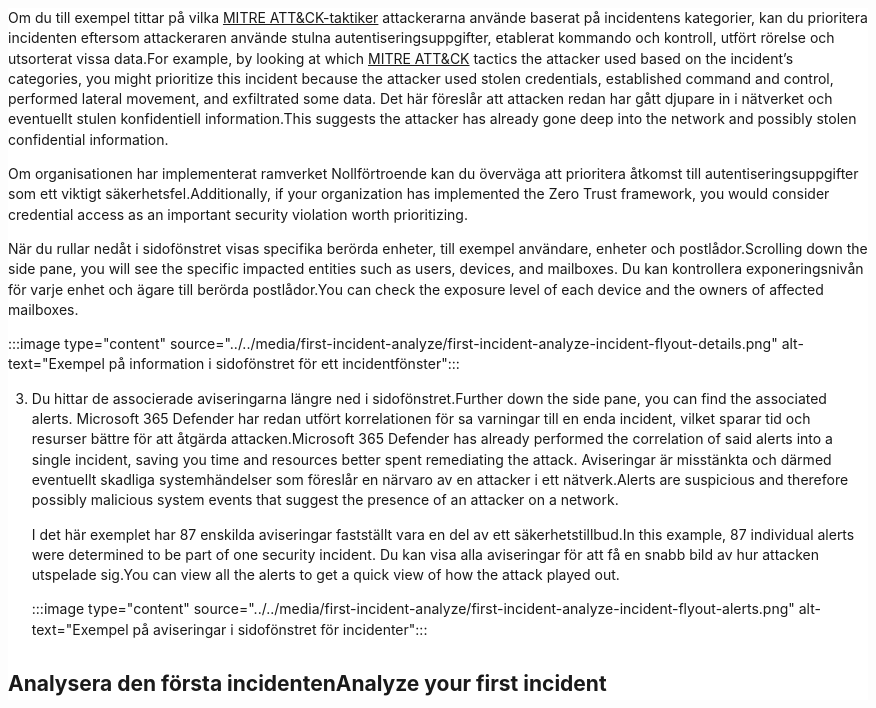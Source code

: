    <span data-ttu-id="dacb2-151">Om du till exempel tittar på vilka [MITRE ATT&CK-taktiker](https://attack.mitre.org/) attackerarna använde baserat på incidentens kategorier, kan du prioritera incidenten eftersom attackeraren använde stulna autentiseringsuppgifter, etablerat kommando och kontroll, utfört rörelse och utsorterat vissa data.</span><span class="sxs-lookup"><span data-stu-id="dacb2-151">For example, by looking at which [MITRE ATT&CK](https://attack.mitre.org/) tactics the attacker used based on the incident’s categories, you might prioritize this incident because the attacker used stolen credentials, established command and control, performed lateral movement, and exfiltrated some data.</span></span> <span data-ttu-id="dacb2-152">Det här föreslår att attacken redan har gått djupare in i nätverket och eventuellt stulen konfidentiell information.</span><span class="sxs-lookup"><span data-stu-id="dacb2-152">This suggests the attacker has already gone deep into the network and possibly stolen confidential information.</span></span>

   <span data-ttu-id="dacb2-153">Om organisationen har implementerat ramverket Nollförtroende kan du överväga att prioritera åtkomst till autentiseringsuppgifter som ett viktigt säkerhetsfel.</span><span class="sxs-lookup"><span data-stu-id="dacb2-153">Additionally, if your organization has implemented the Zero Trust framework, you would consider credential access as an important security violation worth prioritizing.</span></span>
 
   <span data-ttu-id="dacb2-154">När du rullar nedåt i sidofönstret visas specifika berörda enheter, till exempel användare, enheter och postlådor.</span><span class="sxs-lookup"><span data-stu-id="dacb2-154">Scrolling down the side pane, you will see the specific impacted entities such as users, devices, and mailboxes.</span></span> <span data-ttu-id="dacb2-155">Du kan kontrollera exponeringsnivån för varje enhet och ägare till berörda postlådor.</span><span class="sxs-lookup"><span data-stu-id="dacb2-155">You can check the exposure level of each device and the owners of affected mailboxes.</span></span>

   :::image type="content" source="../../media/first-incident-analyze/first-incident-analyze-incident-flyout-details.png" alt-text="Exempel på information i sidofönstret för ett incidentfönster"::: 
 
3. <span data-ttu-id="dacb2-157">Du hittar de associerade aviseringarna längre ned i sidofönstret.</span><span class="sxs-lookup"><span data-stu-id="dacb2-157">Further down the side pane, you can find the associated alerts.</span></span> <span data-ttu-id="dacb2-158">Microsoft 365 Defender har redan utfört korrelationen för sa varningar till en enda incident, vilket sparar tid och resurser bättre för att åtgärda attacken.</span><span class="sxs-lookup"><span data-stu-id="dacb2-158">Microsoft 365 Defender has already performed the correlation of said alerts into a single incident, saving you time and resources better spent remediating the attack.</span></span> <span data-ttu-id="dacb2-159">Aviseringar är misstänkta och därmed eventuellt skadliga systemhändelser som föreslår en närvaro av en attacker i ett nätverk.</span><span class="sxs-lookup"><span data-stu-id="dacb2-159">Alerts are suspicious and therefore possibly malicious system events that suggest the presence of an attacker on a network.</span></span> 

   <span data-ttu-id="dacb2-160">I det här exemplet har 87 enskilda aviseringar fastställt vara en del av ett säkerhetstillbud.</span><span class="sxs-lookup"><span data-stu-id="dacb2-160">In this example, 87 individual alerts were determined to be part of one security incident.</span></span> <span data-ttu-id="dacb2-161">Du kan visa alla aviseringar för att få en snabb bild av hur attacken utspelade sig.</span><span class="sxs-lookup"><span data-stu-id="dacb2-161">You can view all the alerts to get a quick view of how the attack played out.</span></span>

   :::image type="content" source="../../media/first-incident-analyze/first-incident-analyze-incident-flyout-alerts.png" alt-text="Exempel på aviseringar i sidofönstret för incidenter"::: 
 
## <a name="analyze-your-first-incident"></a><span data-ttu-id="dacb2-163">Analysera den första incidenten</span><span class="sxs-lookup"><span data-stu-id="dacb2-163">Analyze your first incident</span></span>
